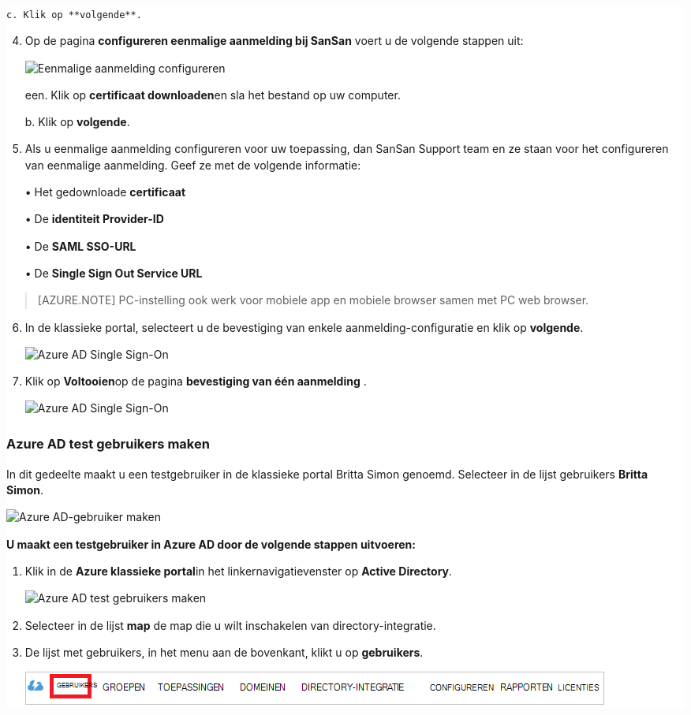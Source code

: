 
    c. Klik op **volgende**.

4. Op de pagina **configureren eenmalige aanmelding bij SanSan** voert u de volgende stappen uit:

    ![Eenmalige aanmelding configureren](./media/active-directory-saas-sansan-tutorial/tutorial_sansan_05.png) 

    een. Klik op **certificaat downloaden**en sla het bestand op uw computer.

    b. Klik op **volgende**.


5.  Als u eenmalige aanmelding configureren voor uw toepassing, dan SanSan Support team en ze staan voor het configureren van eenmalige aanmelding. Geef ze met de volgende informatie:

    • Het gedownloade **certificaat**

    • De **identiteit Provider-ID**

    • De **SAML SSO-URL**

    • De **Single Sign Out Service URL**

> [AZURE.NOTE] PC-instelling ook werk voor mobiele app en mobiele browser samen met PC web browser. 


6. In de klassieke portal, selecteert u de bevestiging van enkele aanmelding-configuratie en klik op **volgende**.
    
    ![Azure AD Single Sign-On][10]

7. Klik op **Voltooien**op de pagina **bevestiging van één aanmelding** .  
    
    ![Azure AD Single Sign-On][11]



### <a name="creating-an-azure-ad-test-user"></a>Azure AD test gebruikers maken

In dit gedeelte maakt u een testgebruiker in de klassieke portal Britta Simon genoemd.
Selecteer in de lijst gebruikers **Britta Simon**.

![Azure AD-gebruiker maken][20]

**U maakt een testgebruiker in Azure AD door de volgende stappen uitvoeren:**

1. Klik in de **Azure klassieke portal**in het linkernavigatievenster op **Active Directory**.
    
    ![Azure AD test gebruikers maken](./media/active-directory-saas-sansan-tutorial/create_aaduser_09.png) 

2. Selecteer in de lijst **map** de map die u wilt inschakelen van directory-integratie.

3. De lijst met gebruikers, in het menu aan de bovenkant, klikt u op **gebruikers**.
    
    ![Azure AD test gebruikers maken](./media/active-directory-saas-sansan-tutorial/create_aaduser_03.png) 


[1]: ./media/active-directory-saas-sansan-tutorial/tutorial_general_01.png
[2]: ./media/active-directory-saas-sansan-tutorial/tutorial_general_02.png
[3]: ./media/active-directory-saas-sansan-tutorial/tutorial_general_03.png
[4]: ./media/active-directory-saas-sansan-tutorial/tutorial_general_04.png
[6]: ./media/active-directory-saas-sansan-tutorial/tutorial_general_05.png
[10]: ./media/active-directory-saas-sansan-tutorial/tutorial_general_06.png
[11]: ./media/active-directory-saas-sansan-tutorial/tutorial_general_07.png
[20]: ./media/active-directory-saas-sansan-tutorial/tutorial_general_100.png
[200]: ./media/active-directory-saas-sansan-tutorial/tutorial_general_200.png
[201]: ./media/active-directory-saas-sansan-tutorial/tutorial_general_201.png
[203]: ./media/active-directory-saas-sansan-tutorial/tutorial_general_203.png
[204]: ./media/active-directory-saas-sansan-tutorial/tutorial_general_204.png
[205]: ./media/active-directory-saas-sansan-tutorial/tutorial_general_205.png